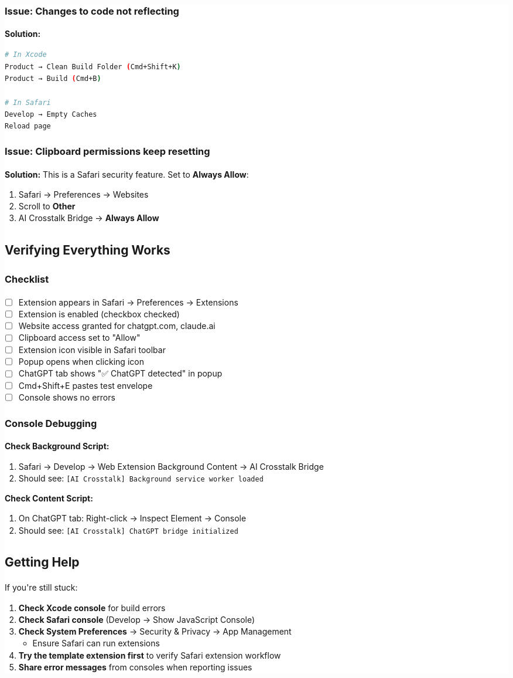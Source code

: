 ### Issue: Changes to code not reflecting

**Solution:**
```bash
# In Xcode
Product → Clean Build Folder (Cmd+Shift+K)
Product → Build (Cmd+B)

# In Safari
Develop → Empty Caches
Reload page
```

### Issue: Clipboard permissions keep resetting

**Solution:**
This is a Safari security feature. Set to **Always Allow**:
1. Safari → Preferences → Websites
2. Scroll to **Other**
3. AI Crosstalk Bridge → **Always Allow**

## Verifying Everything Works

### Checklist

- [ ] Extension appears in Safari → Preferences → Extensions
- [ ] Extension is enabled (checkbox checked)
- [ ] Website access granted for chatgpt.com, claude.ai
- [ ] Clipboard access set to "Allow"
- [ ] Extension icon visible in Safari toolbar
- [ ] Popup opens when clicking icon
- [ ] ChatGPT tab shows "✅ ChatGPT detected" in popup
- [ ] Cmd+Shift+E pastes test envelope
- [ ] Console shows no errors

### Console Debugging

**Check Background Script:**
1. Safari → Develop → Web Extension Background Content → AI Crosstalk Bridge
2. Should see: `[AI Crosstalk] Background service worker loaded`

**Check Content Script:**
1. On ChatGPT tab: Right-click → Inspect Element → Console
2. Should see: `[AI Crosstalk] ChatGPT bridge initialized`

## Getting Help

If you're still stuck:

1. **Check Xcode console** for build errors
2. **Check Safari console** (Develop → Show JavaScript Console)
3. **Check System Preferences** → Security & Privacy → App Management
   - Ensure Safari can run extensions
4. **Try the template extension first** to verify Safari extension workflow
5. **Share error messages** from consoles when reporting issues
